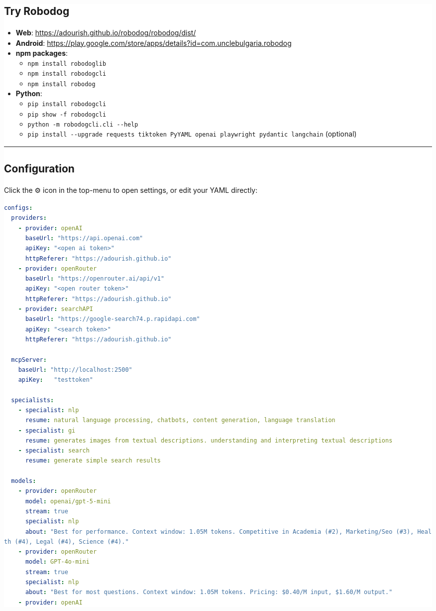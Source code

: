 
## Try Robodog  

- **Web**: https://adourish.github.io/robodog/robodog/dist/  
- **Android**: https://play.google.com/store/apps/details?id=com.unclebulgaria.robodog  
- **npm packages**:  
  - `npm install robodoglib`  
  - `npm install robodogcli`  
  - `npm install robodog`  
- **Python**:  
  - `pip install robodogcli`  
  - `pip show -f robodogcli`  
  - `python -m robodogcli.cli --help`  
  - `pip install --upgrade requests tiktoken PyYAML openai playwright pydantic langchain` (optional)  

---

## Configuration  

Click the ⚙️ icon in the top-menu to open settings, or edit your YAML directly:

```yaml
configs:
  providers:
    - provider: openAI
      baseUrl: "https://api.openai.com"
      apiKey: "<open ai token>"
      httpReferer: "https://adourish.github.io"
    - provider: openRouter
      baseUrl: "https://openrouter.ai/api/v1"
      apiKey: "<open router token>"
      httpReferer: "https://adourish.github.io"
    - provider: searchAPI
      baseUrl: "https://google-search74.p.rapidapi.com"
      apiKey: "<search token>"
      httpReferer: "https://adourish.github.io"
  
  mcpServer:
    baseUrl: "http://localhost:2500"  
    apiKey:   "testtoken"  

  specialists:
    - specialist: nlp
      resume: natural language processing, chatbots, content generation, language translation
    - specialist: gi
      resume: generates images from textual descriptions. understanding and interpreting textual descriptions 
    - specialist: search
      resume: generate simple search results

  models:
    - provider: openRouter
      model: openai/gpt-5-mini
      stream: true
      specialist: nlp
      about: "Best for performance. Context window: 1.05M tokens. Competitive in Academia (#2), Marketing/Seo (#3), Health (#4), Legal (#4), Science (#4)."
    - provider: openRouter
      model: GPT-4o-mini
      stream: true
      specialist: nlp
      about: "Best for most questions. Context window: 1.05M tokens. Pricing: $0.40/M input, $1.60/M output."
    - provider: openAI
```